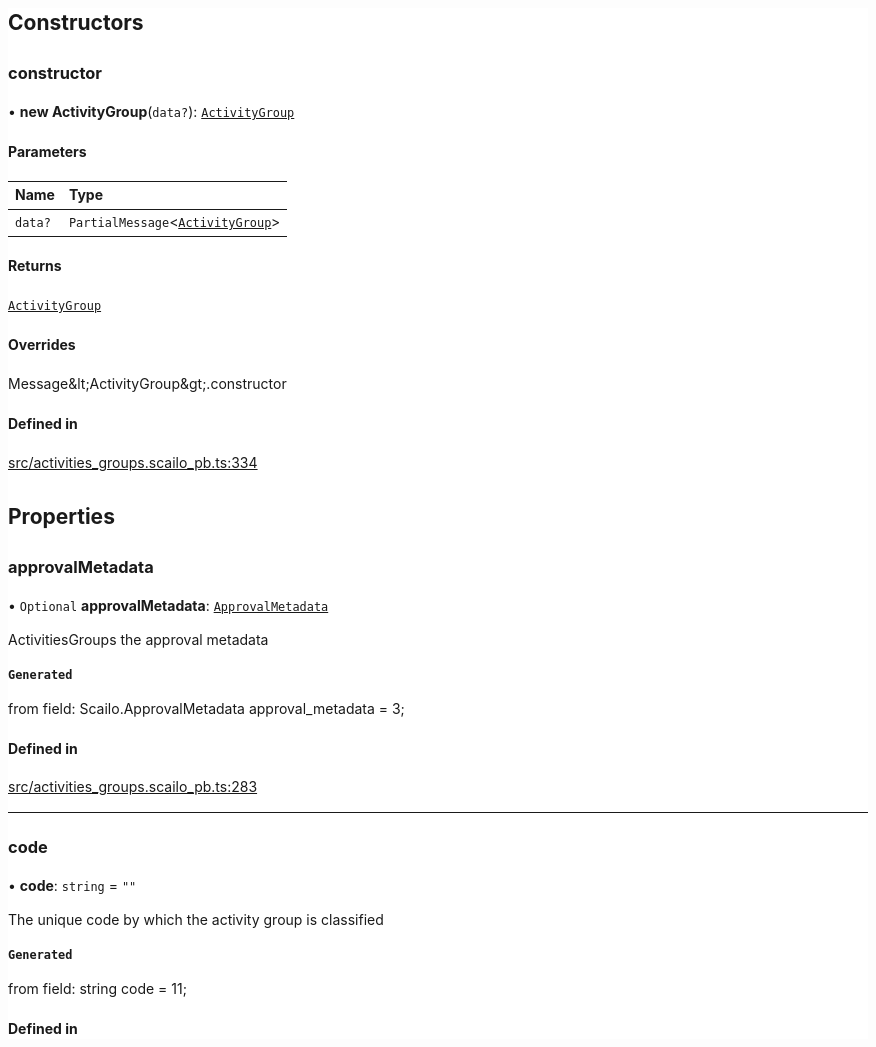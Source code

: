 ## Constructors

### constructor

• **new ActivityGroup**(`data?`): [`ActivityGroup`](ActivityGroup.md)

#### Parameters

| Name | Type |
| :------ | :------ |
| `data?` | `PartialMessage`\<[`ActivityGroup`](ActivityGroup.md)\> |

#### Returns

[`ActivityGroup`](ActivityGroup.md)

#### Overrides

Message\&lt;ActivityGroup\&gt;.constructor

#### Defined in

[src/activities_groups.scailo_pb.ts:334](https://github.com/scailo/ts-sdk/blob/c10a36b57201dfa5903d4b53efa1e62aa6208936/src/activities_groups.scailo_pb.ts#L334)

## Properties

### approvalMetadata

• `Optional` **approvalMetadata**: [`ApprovalMetadata`](ApprovalMetadata.md)

ActivitiesGroups the approval metadata

**`Generated`**

from field: Scailo.ApprovalMetadata approval_metadata = 3;

#### Defined in

[src/activities_groups.scailo_pb.ts:283](https://github.com/scailo/ts-sdk/blob/c10a36b57201dfa5903d4b53efa1e62aa6208936/src/activities_groups.scailo_pb.ts#L283)

___

### code

• **code**: `string` = `""`

The unique code by which the activity group is classified

**`Generated`**

from field: string code = 11;

#### Defined in
